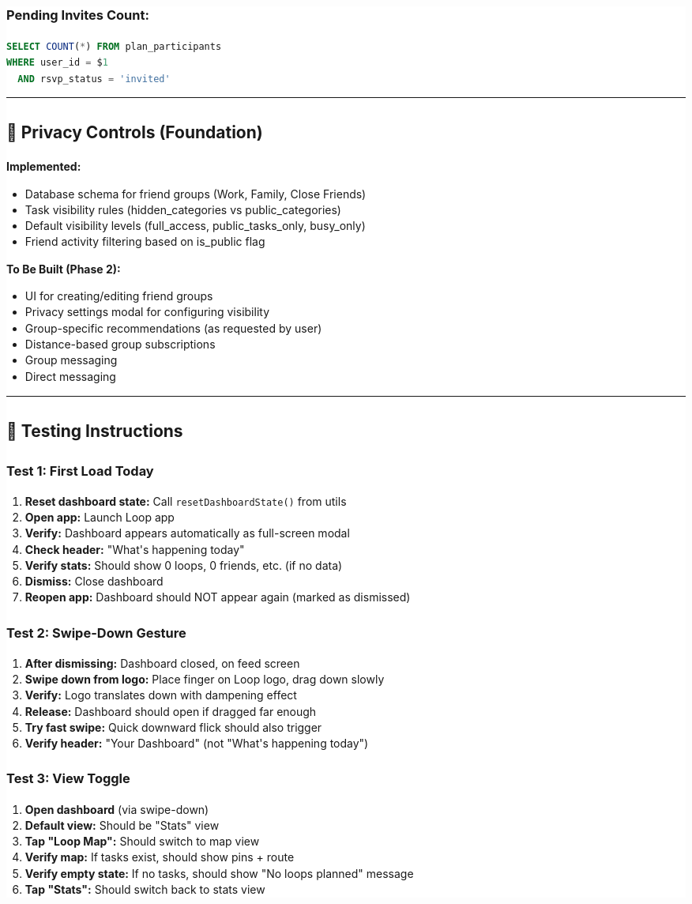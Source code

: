 ### Pending Invites Count:
```sql
SELECT COUNT(*) FROM plan_participants
WHERE user_id = $1
  AND rsvp_status = 'invited'
```

---

## 🔐 Privacy Controls (Foundation)

**Implemented:**
- Database schema for friend groups (Work, Family, Close Friends)
- Task visibility rules (hidden_categories vs public_categories)
- Default visibility levels (full_access, public_tasks_only, busy_only)
- Friend activity filtering based on is_public flag

**To Be Built (Phase 2):**
- UI for creating/editing friend groups
- Privacy settings modal for configuring visibility
- Group-specific recommendations (as requested by user)
- Distance-based group subscriptions
- Group messaging
- Direct messaging

---

## 🧪 Testing Instructions

### Test 1: First Load Today
1. **Reset dashboard state:** Call `resetDashboardState()` from utils
2. **Open app:** Launch Loop app
3. **Verify:** Dashboard appears automatically as full-screen modal
4. **Check header:** "What's happening today"
5. **Verify stats:** Should show 0 loops, 0 friends, etc. (if no data)
6. **Dismiss:** Close dashboard
7. **Reopen app:** Dashboard should NOT appear again (marked as dismissed)

### Test 2: Swipe-Down Gesture
1. **After dismissing:** Dashboard closed, on feed screen
2. **Swipe down from logo:** Place finger on Loop logo, drag down slowly
3. **Verify:** Logo translates down with dampening effect
4. **Release:** Dashboard should open if dragged far enough
5. **Try fast swipe:** Quick downward flick should also trigger
6. **Verify header:** "Your Dashboard" (not "What's happening today")

### Test 3: View Toggle
1. **Open dashboard** (via swipe-down)
2. **Default view:** Should be "Stats" view
3. **Tap "Loop Map":** Should switch to map view
4. **Verify map:** If tasks exist, should show pins + route
5. **Verify empty state:** If no tasks, should show "No loops planned" message
6. **Tap "Stats":** Should switch back to stats view
